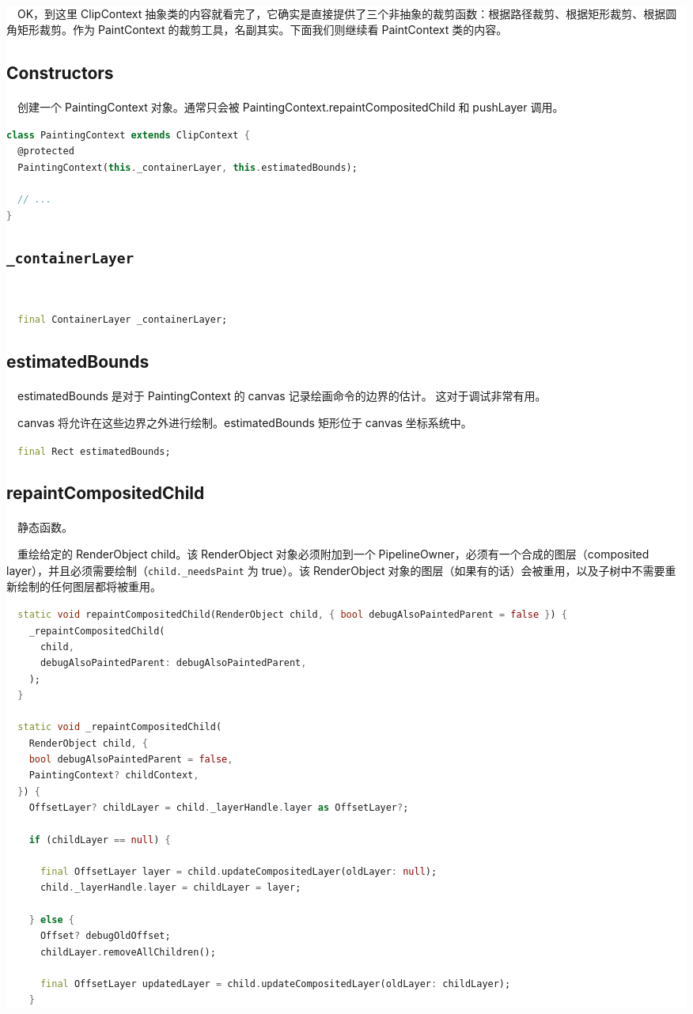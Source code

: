 &emsp;OK，到这里 ClipContext 抽象类的内容就看完了，它确实是直接提供了三个非抽象的裁剪函数：根据路径裁剪、根据矩形裁剪、根据圆角矩形裁剪。作为 PaintContext 的裁剪工具，名副其实。下面我们则继续看 PaintContext 类的内容。

## Constructors

&emsp;创建一个 PaintingContext 对象。通常只会被 PaintingContext.repaintCompositedChild 和 pushLayer 调用。

```dart
class PaintingContext extends ClipContext {
  @protected
  PaintingContext(this._containerLayer, this.estimatedBounds);
  
  // ...
}
```

## `_containerLayer`

&emsp;

```dart
  final ContainerLayer _containerLayer;
```

## estimatedBounds

&emsp;estimatedBounds 是对于 PaintingContext 的 canvas 记录绘画命令的边界的估计。 这对于调试非常有用。

&emsp;canvas 将允许在这些边界之外进行绘制。estimatedBounds 矩形位于 canvas 坐标系统中。

```dart
  final Rect estimatedBounds;
```

## repaintCompositedChild

&emsp;静态函数。

&emsp;重绘给定的 RenderObject child。该 RenderObject 对象必须附加到一个 PipelineOwner，必须有一个合成的图层（composited layer），并且必须需要绘制（`child._needsPaint` 为 true）。该 RenderObject 对象的图层（如果有的话）会被重用，以及子树中不需要重新绘制的任何图层都将被重用。

```dart
  static void repaintCompositedChild(RenderObject child, { bool debugAlsoPaintedParent = false }) {
    _repaintCompositedChild(
      child,
      debugAlsoPaintedParent: debugAlsoPaintedParent,
    );
  }
  
  static void _repaintCompositedChild(
    RenderObject child, {
    bool debugAlsoPaintedParent = false,
    PaintingContext? childContext,
  }) {
    OffsetLayer? childLayer = child._layerHandle.layer as OffsetLayer?;
    
    if (childLayer == null) {

      final OffsetLayer layer = child.updateCompositedLayer(oldLayer: null);
      child._layerHandle.layer = childLayer = layer;
      
    } else {
      Offset? debugOldOffset;
      childLayer.removeAllChildren();
      
      final OffsetLayer updatedLayer = child.updateCompositedLayer(oldLayer: childLayer);
    }
```